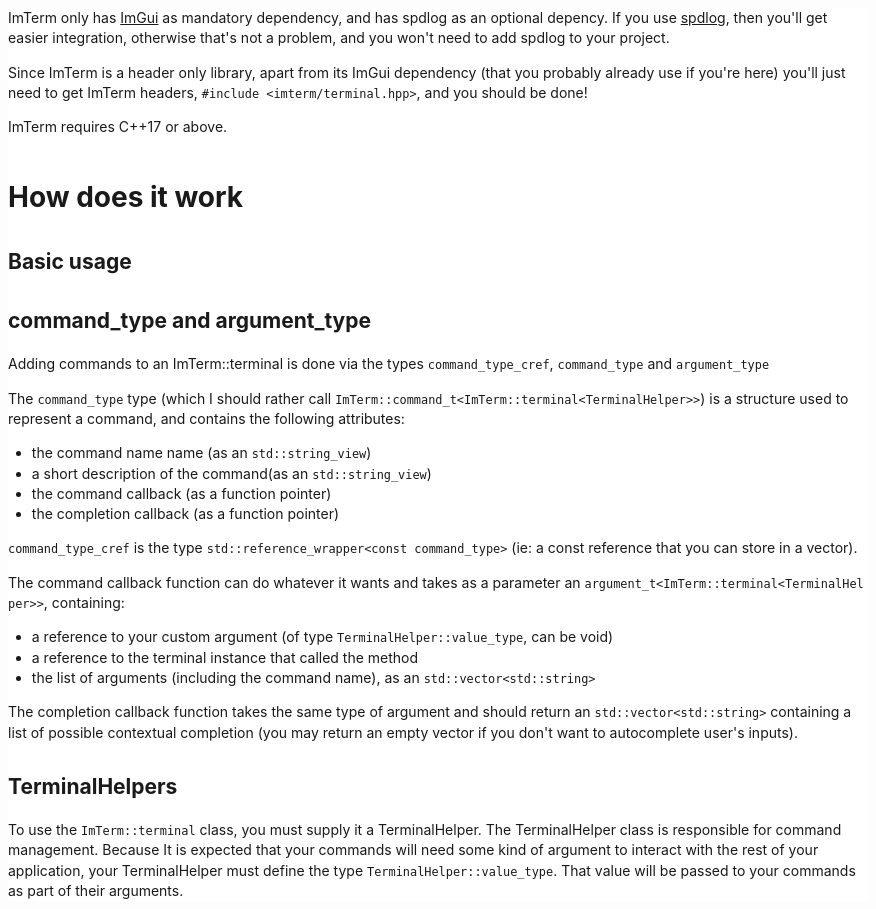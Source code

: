 ImTerm only has [ImGui](https://github.com/ocornut/imgui) as mandatory dependency, and has spdlog as
an optional depency. If you use [spdlog](https://github.com/gabime/spdlog), then you'll get easier integration,
otherwise that's not a problem, and you won't need to add spdlog to your project.

Since ImTerm is a header only library, apart from its ImGui dependency (that you probably already use if you're here)
you'll just need to get ImTerm headers, ``#include <imterm/terminal.hpp>``, and you should be done!

ImTerm requires C++17 or above.

# How does it work

## Basic usage

## command_type and argument_type

Adding commands to an ImTerm::terminal is done via the types ``command_type_cref``, ``command_type`` and ``argument_type``

The ``command_type`` type (which I should rather call  ``ImTerm::command_t<ImTerm::terminal<TerminalHelper>>``) is a structure used to represent a command, and contains the following attributes:

- the command name name (as an ``std::string_view``)
- a short description of the command(as an ``std::string_view``) 
- the command callback (as a function pointer)
- the completion callback (as a function pointer)

``command_type_cref`` is the type ``std::reference_wrapper<const command_type>`` (ie: a const reference that you can store in a vector).


The command callback function can do whatever it wants and takes as a parameter an ``argument_t<ImTerm::terminal<TerminalHelper>>``, containing:

- a reference to your custom argument (of type ``TerminalHelper::value_type``, can be void)
- a reference to the terminal instance that called the method
- the list of arguments (including the command name), as an ``std::vector<std::string>``

The completion callback function takes the same type of argument and should return an ``std::vector<std::string>`` containing a list of
possible contextual completion (you may return an empty vector if you don't want to autocomplete user's inputs).


## TerminalHelpers

To use the ``ImTerm::terminal`` class, you must supply it a TerminalHelper.
The TerminalHelper class is responsible for command management. Because It is expected that your commands will need some kind of argument
to interact with the rest of your application, your TerminalHelper must define the type ``TerminalHelper::value_type``.
That value will be passed to your commands as part of their arguments.
